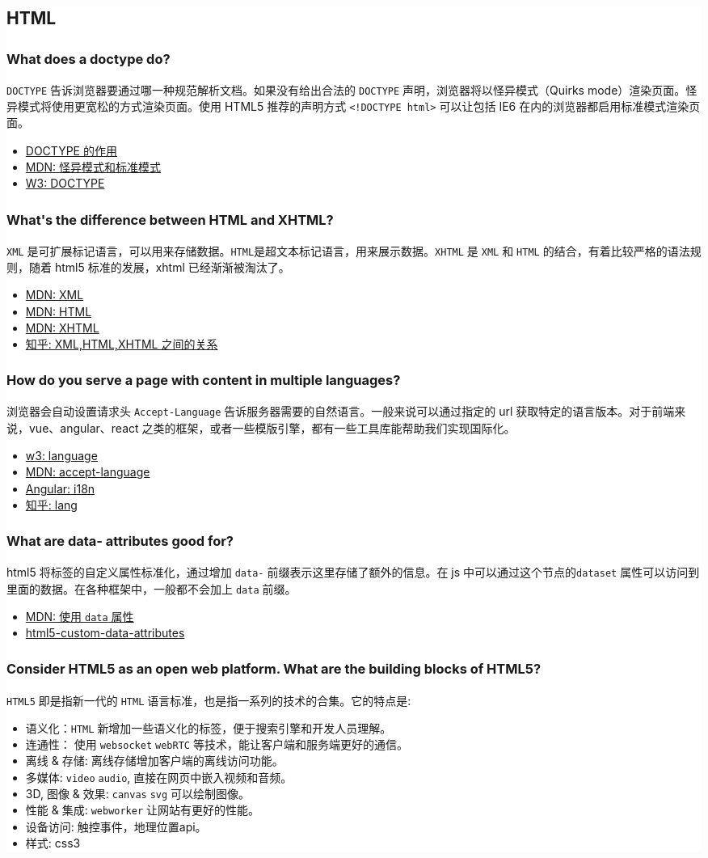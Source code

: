 ## HTML

### What does a doctype do?

`DOCTYPE` 告诉浏览器要通过哪一种规范解析文档。如果没有给出合法的 `DOCTYPE` 声明，浏览器将以怪异模式（Quirks mode）渲染页面。怪异模式将使用更宽松的方式渲染页面。使用 HTML5 推荐的声明方式 `<!DOCTYPE html>` 可以让包括 IE6 在内的浏览器都启用标准模式渲染页面。

* [DOCTYPE 的作用](http://harttle.land/2016/01/22/doctype.html)
* [MDN: 怪异模式和标准模式](https://developer.mozilla.org/zh-CN/docs/Web/HTML/Quirks_Mode_and_Standards_Mode)
* [W3: DOCTYPE](https://www.w3.org/QA/Tips/Doctype)

### What's the difference between HTML and XHTML?

`XML` 是可扩展标记语言，可以用来存储数据。`HTML`是超文本标记语言，用来展示数据。`XHTML` 是 `XML` 和 `HTML` 的结合，有着比较严格的语法规则，随着 html5 标准的发展，xhtml 已经渐渐被淘汰了。

* [MDN: XML](https://developer.mozilla.org/zh-CN/docs/XML_介绍)
* [MDN: HTML](https://developer.mozilla.org/zh-CN/docs/Web/HTML)
* [MDN: XHTML](https://developer.mozilla.org/zh-CN/docs/XHTML)
* [知乎: XML,HTML,XHTML 之间的关系](https://www.zhihu.com/question/19818208)

### How do you serve a page with content in multiple languages?

浏览器会自动设置请求头 `Accept-Language` 告诉服务器需要的自然语言。一般来说可以通过指定的 url 获取特定的语言版本。对于前端来说，vue、angular、react 之类的框架，或者一些模版引擎，都有一些工具库能帮助我们实现国际化。

* [w3: language](https://www.w3.org/International/getting-started/language)
* [MDN: accept-language](https://developer.mozilla.org/zh-CN/docs/Web/HTTP/Headers/Accept-Language)
* [Angular: i18n](https://angular.io/guide/i18n)
* [知乎: lang](https://www.zhihu.com/question/20797118)

### What are data- attributes good for?

html5 将标签的自定义属性标准化，通过增加 `data-` 前缀表示这里存储了额外的信息。在 js 中可以通过这个节点的`dataset` 属性可以访问到里面的数据。在各种框架中，一般都不会加上 `data` 前缀。

* [MDN: 使用 `data` 属性](https://developer.mozilla.org/zh-CN/docs/Web/Guide/HTML/Using_data_attributes)
* [html5-custom-data-attributes](http://html5doctor.com/html5-custom-data-attributes/)

### Consider HTML5 as an open web platform. What are the building blocks of HTML5?

`HTML5` 即是指新一代的 `HTML` 语言标准，也是指一系列的技术的合集。它的特点是:

* 语义化：`HTML` 新增加一些语义化的标签，便于搜索引擎和开发人员理解。
* 连通性： 使用 `websocket` `webRTC` 等技术，能让客户端和服务端更好的通信。
* 离线 & 存储: 离线存储增加客户端的离线访问功能。
* 多媒体: `video` `audio`, 直接在网页中嵌入视频和音频。
* 3D, 图像 & 效果: `canvas` `svg` 可以绘制图像。
* 性能 & 集成: `webworker` 让网站有更好的性能。
* 设备访问: 触控事件，地理位置api。
* 样式: css3
